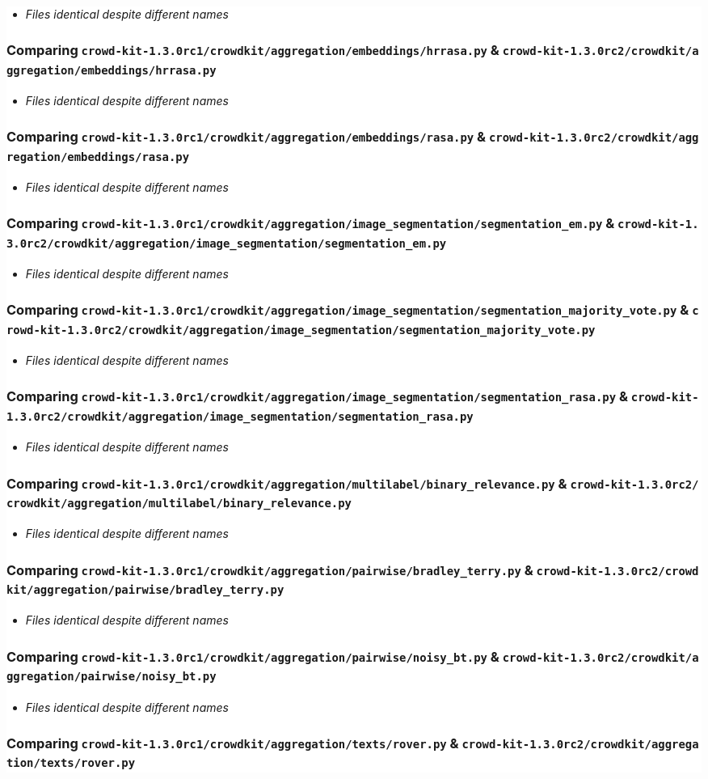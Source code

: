  * *Files identical despite different names*

### Comparing `crowd-kit-1.3.0rc1/crowdkit/aggregation/embeddings/hrrasa.py` & `crowd-kit-1.3.0rc2/crowdkit/aggregation/embeddings/hrrasa.py`

 * *Files identical despite different names*

### Comparing `crowd-kit-1.3.0rc1/crowdkit/aggregation/embeddings/rasa.py` & `crowd-kit-1.3.0rc2/crowdkit/aggregation/embeddings/rasa.py`

 * *Files identical despite different names*

### Comparing `crowd-kit-1.3.0rc1/crowdkit/aggregation/image_segmentation/segmentation_em.py` & `crowd-kit-1.3.0rc2/crowdkit/aggregation/image_segmentation/segmentation_em.py`

 * *Files identical despite different names*

### Comparing `crowd-kit-1.3.0rc1/crowdkit/aggregation/image_segmentation/segmentation_majority_vote.py` & `crowd-kit-1.3.0rc2/crowdkit/aggregation/image_segmentation/segmentation_majority_vote.py`

 * *Files identical despite different names*

### Comparing `crowd-kit-1.3.0rc1/crowdkit/aggregation/image_segmentation/segmentation_rasa.py` & `crowd-kit-1.3.0rc2/crowdkit/aggregation/image_segmentation/segmentation_rasa.py`

 * *Files identical despite different names*

### Comparing `crowd-kit-1.3.0rc1/crowdkit/aggregation/multilabel/binary_relevance.py` & `crowd-kit-1.3.0rc2/crowdkit/aggregation/multilabel/binary_relevance.py`

 * *Files identical despite different names*

### Comparing `crowd-kit-1.3.0rc1/crowdkit/aggregation/pairwise/bradley_terry.py` & `crowd-kit-1.3.0rc2/crowdkit/aggregation/pairwise/bradley_terry.py`

 * *Files identical despite different names*

### Comparing `crowd-kit-1.3.0rc1/crowdkit/aggregation/pairwise/noisy_bt.py` & `crowd-kit-1.3.0rc2/crowdkit/aggregation/pairwise/noisy_bt.py`

 * *Files identical despite different names*

### Comparing `crowd-kit-1.3.0rc1/crowdkit/aggregation/texts/rover.py` & `crowd-kit-1.3.0rc2/crowdkit/aggregation/texts/rover.py`
